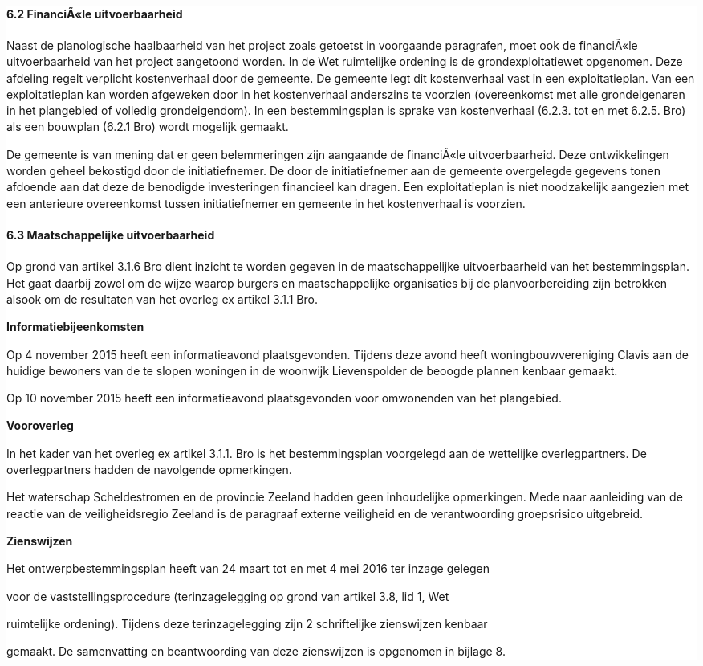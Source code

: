 #### 6\.2 FinanciÃ«le uitvoerbaarheid

Naast de planologische haalbaarheid van het project zoals getoetst in voorgaande paragrafen, moet ook de financiÃ«le uitvoerbaarheid van het project aangetoond worden. In de Wet ruimtelijke ordening is de grondexploitatiewet opgenomen. Deze afdeling regelt verplicht kostenverhaal door de gemeente. De gemeente legt dit kostenverhaal vast in een exploitatieplan. Van een exploitatieplan kan worden afgeweken door in het kostenverhaal anderszins te voorzien (overeenkomst met alle grondeigenaren in het plangebied of volledig grondeigendom). In een bestemmingsplan is sprake van kostenverhaal (6\.2\.3\. tot en met 6\.2\.5\. Bro) als een bouwplan (6\.2\.1 Bro) wordt mogelijk gemaakt.

De gemeente is van mening dat er geen belemmeringen zijn aangaande de financiÃ«le uitvoerbaarheid. Deze ontwikkelingen worden geheel bekostigd door de initiatiefnemer. De door de initiatiefnemer aan de gemeente overgelegde gegevens tonen afdoende aan dat deze de benodigde investeringen financieel kan dragen. Een exploitatieplan is niet noodzakelijk aangezien met een anterieure overeenkomst tussen initiatiefnemer en gemeente in het kostenverhaal is voorzien.

#### 6\.3 Maatschappelijke uitvoerbaarheid

Op grond van artikel 3\.1\.6 Bro dient inzicht te worden gegeven in de maatschappelijke uitvoerbaarheid van het bestemmingsplan. Het gaat daarbij zowel om de wijze waarop burgers en maatschappelijke organisaties bij de planvoorbereiding zijn betrokken alsook om de resultaten van het overleg ex artikel 3\.1\.1 Bro.

**Informatiebijeenkomsten**

Op 4 november 2015 heeft een informatieavond plaatsgevonden. Tijdens deze avond heeft woningbouwvereniging Clavis aan de huidige bewoners van de te slopen woningen in de woonwijk Lievenspolder de beoogde plannen kenbaar gemaakt.

Op 10 november 2015 heeft een informatieavond plaatsgevonden voor omwonenden van het plangebied.

**Vooroverleg**

In het kader van het overleg ex artikel 3\.1\.1\. Bro is het bestemmingsplan voorgelegd aan de wettelijke overlegpartners. De overlegpartners hadden de navolgende opmerkingen.

Het waterschap Scheldestromen en de provincie Zeeland hadden geen inhoudelijke opmerkingen. Mede naar aanleiding van de reactie van de veiligheidsregio Zeeland is de paragraaf externe veiligheid en de verantwoording groepsrisico uitgebreid.

**Zienswijzen**

Het ontwerpbestemmingsplan heeft van 24 maart tot en met 4 mei 2016 ter inzage gelegen

voor de vaststellingsprocedure (terinzagelegging op grond van artikel 3\.8, lid 1, Wet

ruimtelijke ordening). Tijdens deze terinzagelegging zijn 2 schriftelijke zienswijzen kenbaar

gemaakt. De samenvatting en beantwoording van deze zienswijzen is opgenomen in bijlage 8\.